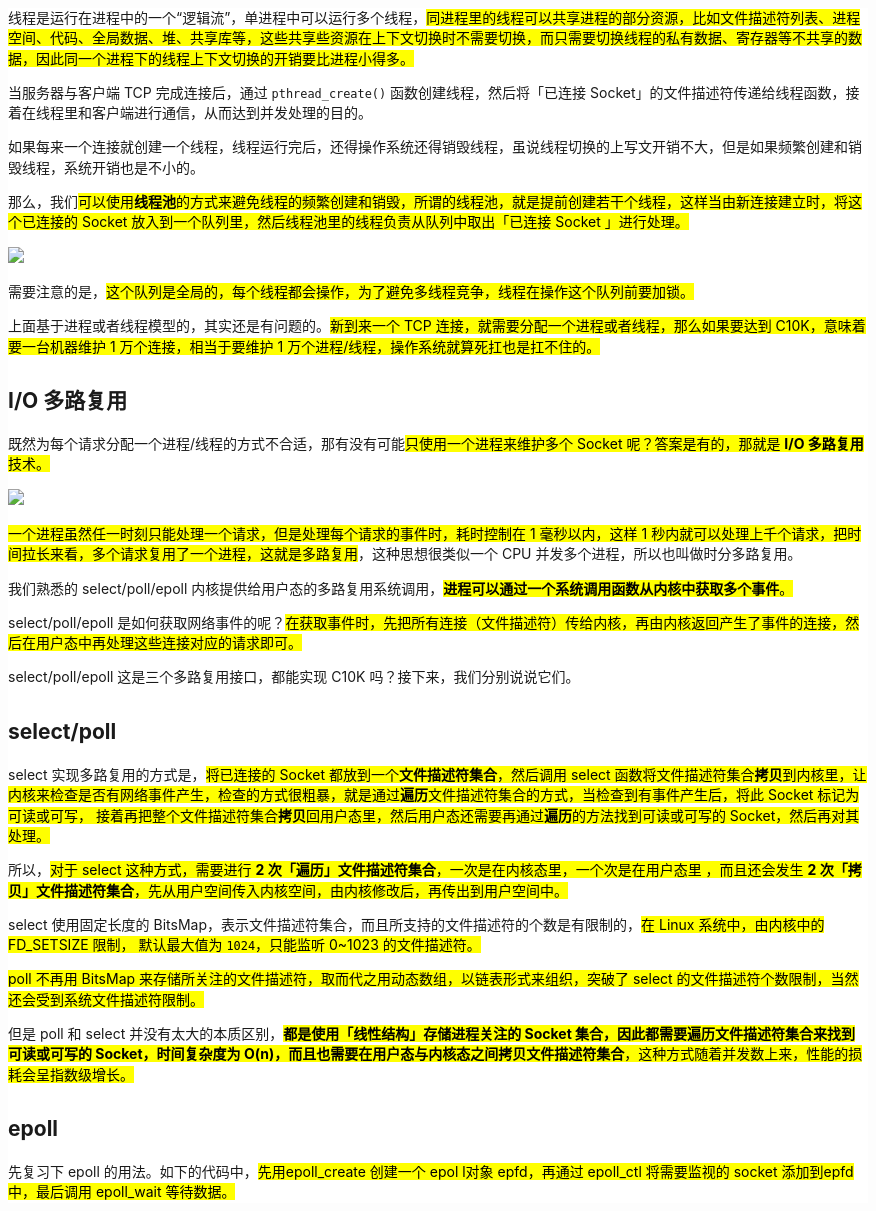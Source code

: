 线程是运行在进程中的一个“逻辑流”，单进程中可以运行多个线程，<mark>同进程里的线程可以共享进程的部分资源，比如文件描述符列表、进程空间、代码、全局数据、堆、共享库等，这些共享些资源在上下文切换时不需要切换，而只需要切换线程的私有数据、寄存器等不共享的数据，因此同一个进程下的线程上下文切换的开销要比进程小得多。</mark>

当服务器与客户端 TCP 完成连接后，通过 `pthread_create()` 函数创建线程，然后将「已连接 Socket」的文件描述符传递给线程函数，接着在线程里和客户端进行通信，从而达到并发处理的目的。

如果每来一个连接就创建一个线程，线程运行完后，还得操作系统还得销毁线程，虽说线程切换的上写文开销不大，但是如果频繁创建和销毁线程，系统开销也是不小的。

那么，我们<mark>可以使用**线程池**的方式来避免线程的频繁创建和销毁，所谓的线程池，就是提前创建若干个线程，这样当由新连接建立时，将这个已连接的 Socket 放入到一个队列里，然后线程池里的线程负责从队列中取出「已连接 Socket 」进行处理。</mark>

![](https://cdn.xiaolincoding.com/gh/xiaolincoder/ImageHost4@main/%E6%93%8D%E4%BD%9C%E7%B3%BB%E7%BB%9F/%E5%A4%9A%E8%B7%AF%E5%A4%8D%E7%94%A8/%E7%BA%BF%E7%A8%8B%E6%B1%A0.png)

需要注意的是，<mark>这个队列是全局的，每个线程都会操作，为了避免多线程竞争，线程在操作这个队列前要加锁。</mark>

上面基于进程或者线程模型的，其实还是有问题的。<mark>新到来一个 TCP 连接，就需要分配一个进程或者线程，那么如果要达到 C10K，意味着要一台机器维护 1 万个连接，相当于要维护 1 万个进程/线程，操作系统就算死扛也是扛不住的。</mark>

## I/O 多路复用

既然为每个请求分配一个进程/线程的方式不合适，那有没有可能<mark>只使用一个进程来维护多个 Socket 呢？答案是有的，那就是 **I/O 多路复用**技术。</mark>

![](https://cdn.xiaolincoding.com/gh/xiaolincoder/ImageHost4@main/%E6%93%8D%E4%BD%9C%E7%B3%BB%E7%BB%9F/%E5%A4%9A%E8%B7%AF%E5%A4%8D%E7%94%A8/%E5%A4%9A%E8%B7%AF%E5%A4%8D%E7%94%A8.png)

<mark>一个进程虽然任一时刻只能处理一个请求，但是处理每个请求的事件时，耗时控制在 1 毫秒以内，这样 1 秒内就可以处理上千个请求，把时间拉长来看，多个请求复用了一个进程，这就是多路复用</mark>，这种思想很类似一个 CPU 并发多个进程，所以也叫做时分多路复用。

我们熟悉的 select/poll/epoll 内核提供给用户态的多路复用系统调用，<mark>**进程可以通过一个系统调用函数从内核中获取多个事件**。</mark>

select/poll/epoll 是如何获取网络事件的呢？<mark>在获取事件时，先把所有连接（文件描述符）传给内核，再由内核返回产生了事件的连接，然后在用户态中再处理这些连接对应的请求即可。</mark>

select/poll/epoll 这是三个多路复用接口，都能实现 C10K 吗？接下来，我们分别说说它们。

## select/poll

select 实现多路复用的方式是，<mark>将已连接的 Socket 都放到一个**文件描述符集合**，然后调用 select 函数将文件描述符集合**拷贝**到内核里，让内核来检查是否有网络事件产生，检查的方式很粗暴，就是通过**遍历**文件描述符集合的方式，当检查到有事件产生后，将此 Socket 标记为可读或可写， 接着再把整个文件描述符集合**拷贝**回用户态里，然后用户态还需要再通过**遍历**的方法找到可读或可写的 Socket，然后再对其处理。</mark>

所以，<mark>对于 select 这种方式，需要进行 **2 次「遍历」文件描述符集合**，一次是在内核态里，一个次是在用户态里 ，而且还会发生 **2 次「拷贝」文件描述符集合**，先从用户空间传入内核空间，由内核修改后，再传出到用户空间中。</mark>

select 使用固定长度的 BitsMap，表示文件描述符集合，而且所支持的文件描述符的个数是有限制的，<mark>在 Linux 系统中，由内核中的 FD\_SETSIZE 限制， 默认最大值为 `1024`，只能监听 0~1023 的文件描述符。</mark>

<mark>poll 不再用 BitsMap 来存储所关注的文件描述符，取而代之用动态数组，以链表形式来组织，突破了 select 的文件描述符个数限制，当然还会受到系统文件描述符限制。</mark>

但是 poll 和 select 并没有太大的本质区别，<mark>**都是使用「线性结构」存储进程关注的 Socket 集合，因此都需要遍历文件描述符集合来找到可读或可写的 Socket，时间复杂度为 O(n)，而且也需要在用户态与内核态之间拷贝文件描述符集合**，这种方式随着并发数上来，性能的损耗会呈指数级增长。</mark>

## epoll

先复习下 epoll 的用法。如下的代码中，<mark>先用epoll\_create 创建一个 epol l对象 epfd，再通过 epoll\_ctl 将需要监视的 socket 添加到epfd中，最后调用 epoll\_wait 等待数据。</mark>
